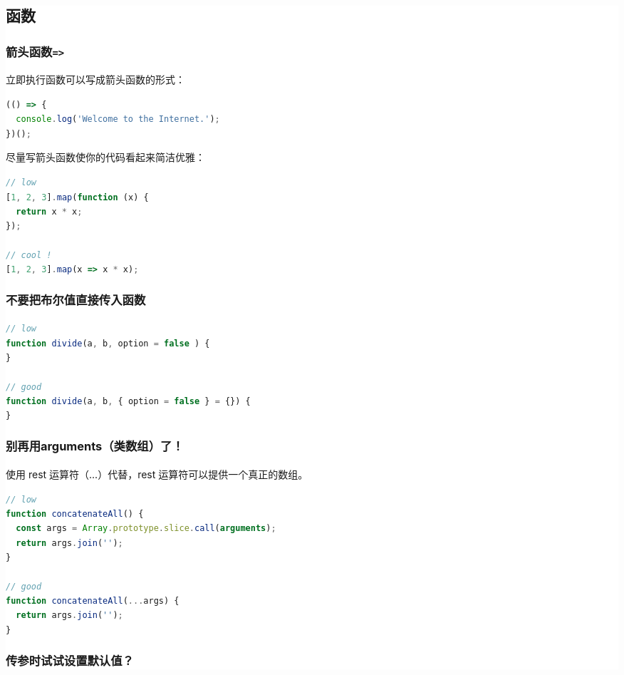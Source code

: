 
## 函数
### 箭头函数`=>`

立即执行函数可以写成箭头函数的形式：

```js
(() => {
  console.log('Welcome to the Internet.');
})();
```

尽量写箭头函数使你的代码看起来简洁优雅：

```js
// low
[1, 2, 3].map(function (x) {
  return x * x;
});

// cool !
[1, 2, 3].map(x => x * x);
```

### 不要把布尔值直接传入函数

```js
// low
function divide(a, b, option = false ) {
}

// good
function divide(a, b, { option = false } = {}) {
}
```

### 别再用arguments（类数组）了！

使用 rest 运算符（...）代替，rest 运算符可以提供一个真正的数组。

```js
// low
function concatenateAll() {
  const args = Array.prototype.slice.call(arguments);
  return args.join('');
}

// good
function concatenateAll(...args) {
  return args.join('');
}
```

### 传参时试试设置默认值？


  [getKey('enabled')]: true,